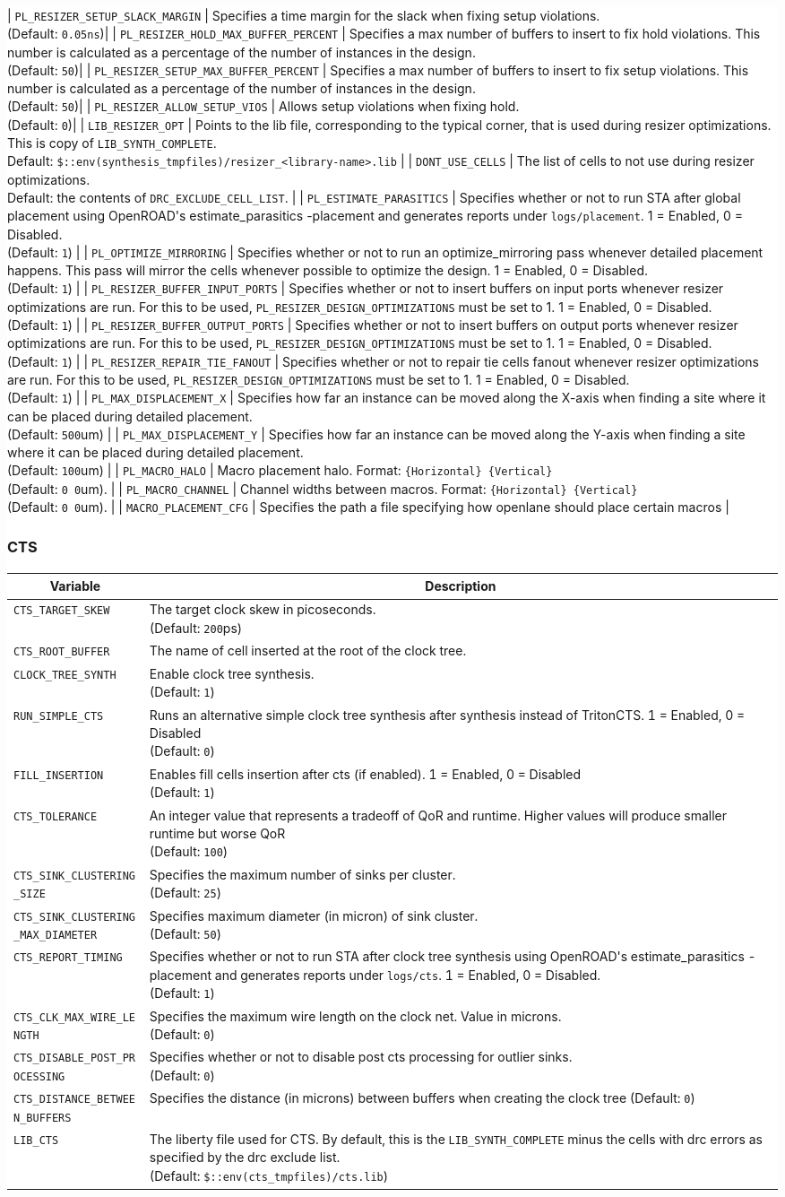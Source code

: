 | `PL_RESIZER_SETUP_SLACK_MARGIN` | Specifies a time margin for the slack when fixing setup violations. <br> (Default: `0.05ns`)|
| `PL_RESIZER_HOLD_MAX_BUFFER_PERCENT` | Specifies a max number of buffers to insert to fix hold violations. This number is calculated as a percentage of the number of instances in the design. <br> (Default: `50`)|
| `PL_RESIZER_SETUP_MAX_BUFFER_PERCENT` | Specifies a max number of buffers to insert to fix setup violations. This number is calculated as a percentage of the number of instances in the design. <br> (Default: `50`)|
| `PL_RESIZER_ALLOW_SETUP_VIOS` | Allows setup violations when fixing hold. <br> (Default: `0`)|
| `LIB_RESIZER_OPT` | Points to the lib file, corresponding to the typical corner, that is used during resizer optimizations. This is copy of `LIB_SYNTH_COMPLETE`. <br> Default: `$::env(synthesis_tmpfiles)/resizer_<library-name>.lib` |
| `DONT_USE_CELLS` | The list of cells to not use during resizer optimizations. <br> Default: the contents of `DRC_EXCLUDE_CELL_LIST`. |
| `PL_ESTIMATE_PARASITICS` | Specifies whether or not to run STA after global placement using OpenROAD's estimate_parasitics -placement and generates reports under `logs/placement`. 1 = Enabled, 0 = Disabled. <br> (Default: `1`) |
| `PL_OPTIMIZE_MIRRORING` | Specifies whether or not to run an optimize_mirroring pass whenever detailed placement happens. This pass will mirror the cells whenever possible to optimize the design. 1 = Enabled, 0 = Disabled. <br> (Default: `1`) |
| `PL_RESIZER_BUFFER_INPUT_PORTS` | Specifies whether or not to insert buffers on input ports whenever resizer optimizations are run. For this to be used, `PL_RESIZER_DESIGN_OPTIMIZATIONS` must be set to 1. 1 = Enabled, 0 = Disabled. <br> (Default: `1`) |
| `PL_RESIZER_BUFFER_OUTPUT_PORTS` | Specifies whether or not to insert buffers on output ports whenever resizer optimizations are run. For this to be used, `PL_RESIZER_DESIGN_OPTIMIZATIONS` must be set to 1. 1 = Enabled, 0 = Disabled. <br> (Default: `1`) |
| `PL_RESIZER_REPAIR_TIE_FANOUT` | Specifies whether or not to repair tie cells fanout whenever resizer optimizations are run. For this to be used, `PL_RESIZER_DESIGN_OPTIMIZATIONS` must be set to 1. 1 = Enabled, 0 = Disabled. <br> (Default: `1`) |
| `PL_MAX_DISPLACEMENT_X` | Specifies how far an instance can be moved along the X-axis when finding a site where it can be placed during detailed placement. <br> (Default: `500`um) |
| `PL_MAX_DISPLACEMENT_Y` | Specifies how far an instance can be moved along the Y-axis when finding a site where it can be placed during detailed placement. <br> (Default: `100`um) |
| `PL_MACRO_HALO` | Macro placement halo. Format: `{Horizontal} {Vertical}` <br> (Default: `0 0`um). |
| `PL_MACRO_CHANNEL` | Channel widths between macros. Format: `{Horizontal} {Vertical}` <br> (Default: `0 0`um). |
| `MACRO_PLACEMENT_CFG` | Specifies the path a file specifying how openlane should place certain macros |

### CTS

|Variable|Description|
|-|-|
| `CTS_TARGET_SKEW` | The target clock skew in picoseconds. <br> (Default: `200`ps)|
| `CTS_ROOT_BUFFER`| The name of cell inserted at the root of the clock tree. |
| `CLOCK_TREE_SYNTH` | Enable clock tree synthesis. <br> (Default: `1`)|
| `RUN_SIMPLE_CTS` | Runs an alternative simple clock tree synthesis after synthesis instead of TritonCTS. 1 = Enabled, 0 = Disabled <br> (Default: `0`)|
| `FILL_INSERTION` | Enables fill cells insertion after cts (if enabled). 1 = Enabled, 0 = Disabled <br> (Default: `1`)|
| `CTS_TOLERANCE` | An integer value that represents a tradeoff of QoR and runtime. Higher values will produce smaller runtime but worse QoR <br> (Default: `100`) |
| `CTS_SINK_CLUSTERING_SIZE` | Specifies the maximum number of sinks per cluster. <br> (Default: `25`) |
| `CTS_SINK_CLUSTERING_MAX_DIAMETER` | Specifies maximum diameter (in micron) of sink cluster. <br> (Default: `50`) |
| `CTS_REPORT_TIMING` | Specifies whether or not to run STA after clock tree synthesis using OpenROAD's estimate_parasitics -placement and generates reports under `logs/cts`. 1 = Enabled, 0 = Disabled. <br> (Default: `1`) |
| `CTS_CLK_MAX_WIRE_LENGTH` | Specifies the maximum wire length on the clock net. Value in microns. <br> (Default: `0`) |
| `CTS_DISABLE_POST_PROCESSING` | Specifies whether or not to disable post cts processing for outlier sinks. <br> (Default: `0`) |
| `CTS_DISTANCE_BETWEEN_BUFFERS` | Specifies the distance (in microns) between buffers when creating the clock tree (Default: `0`) |
| `LIB_CTS` | The liberty file used for CTS. By default, this is the `LIB_SYNTH_COMPLETE` minus the cells with drc errors as specified by the drc exclude list. <br> (Default: `$::env(cts_tmpfiles)/cts.lib`) |
